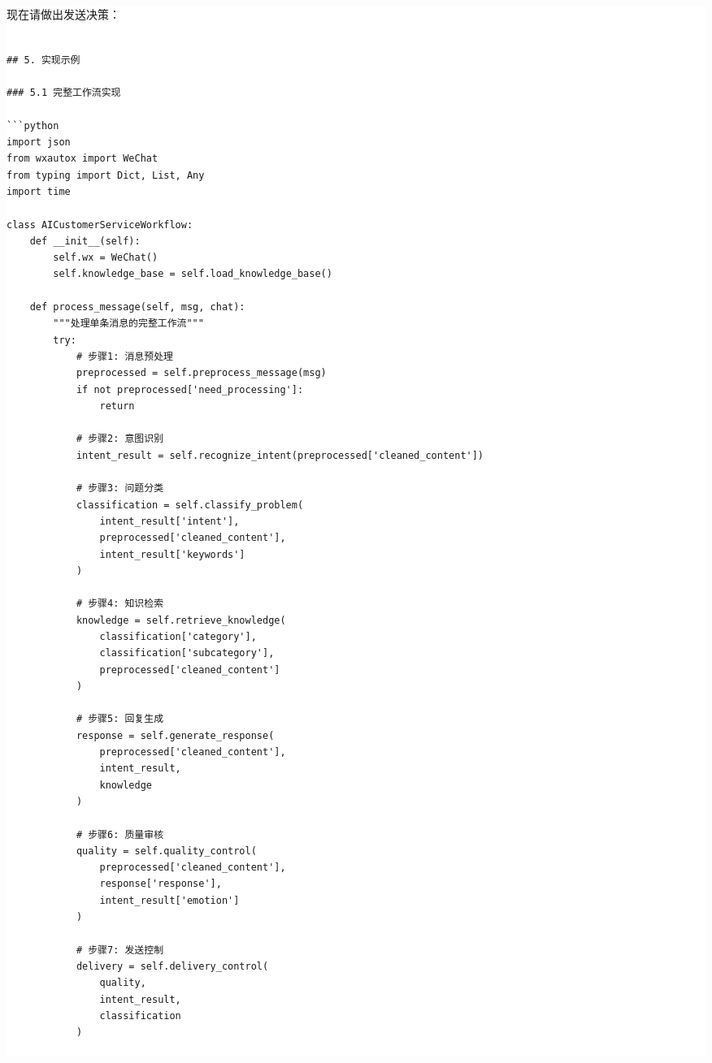 现在请做出发送决策：
```

## 5. 实现示例

### 5.1 完整工作流实现

```python
import json
from wxautox import WeChat
from typing import Dict, List, Any
import time

class AICustomerServiceWorkflow:
    def __init__(self):
        self.wx = WeChat()
        self.knowledge_base = self.load_knowledge_base()
        
    def process_message(self, msg, chat):
        """处理单条消息的完整工作流"""
        try:
            # 步骤1: 消息预处理
            preprocessed = self.preprocess_message(msg)
            if not preprocessed['need_processing']:
                return
            
            # 步骤2: 意图识别  
            intent_result = self.recognize_intent(preprocessed['cleaned_content'])
            
            # 步骤3: 问题分类
            classification = self.classify_problem(
                intent_result['intent'], 
                preprocessed['cleaned_content'],
                intent_result['keywords']
            )
            
            # 步骤4: 知识检索
            knowledge = self.retrieve_knowledge(
                classification['category'],
                classification['subcategory'], 
                preprocessed['cleaned_content']
            )
            
            # 步骤5: 回复生成
            response = self.generate_response(
                preprocessed['cleaned_content'],
                intent_result,
                knowledge
            )
            
            # 步骤6: 质量审核
            quality = self.quality_control(
                preprocessed['cleaned_content'],
                response['response'],
                intent_result['emotion']
            )
            
            # 步骤7: 发送控制
            delivery = self.delivery_control(
                quality,
                intent_result,
                classification
            )
            
```
